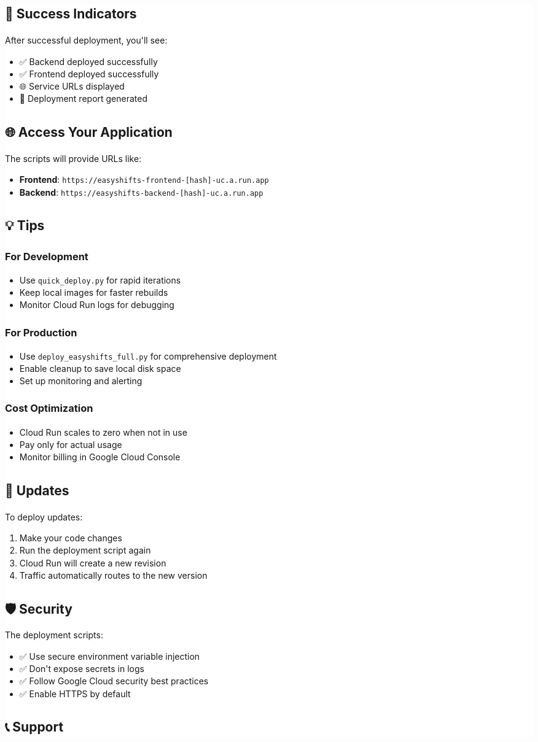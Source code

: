## 🎉 Success Indicators

After successful deployment, you'll see:
- ✅ Backend deployed successfully
- ✅ Frontend deployed successfully
- 🌐 Service URLs displayed
- 📄 Deployment report generated

## 🌐 Access Your Application

The scripts will provide URLs like:
- **Frontend**: `https://easyshifts-frontend-[hash]-uc.a.run.app`
- **Backend**: `https://easyshifts-backend-[hash]-uc.a.run.app`

## 💡 Tips

### For Development
- Use `quick_deploy.py` for rapid iterations
- Keep local images for faster rebuilds
- Monitor Cloud Run logs for debugging

### For Production
- Use `deploy_easyshifts_full.py` for comprehensive deployment
- Enable cleanup to save local disk space
- Set up monitoring and alerting

### Cost Optimization
- Cloud Run scales to zero when not in use
- Pay only for actual usage
- Monitor billing in Google Cloud Console

## 🔄 Updates

To deploy updates:
1. Make your code changes
2. Run the deployment script again
3. Cloud Run will create a new revision
4. Traffic automatically routes to the new version

## 🛡️ Security

The deployment scripts:
- ✅ Use secure environment variable injection
- ✅ Don't expose secrets in logs
- ✅ Follow Google Cloud security best practices
- ✅ Enable HTTPS by default

## 📞 Support
